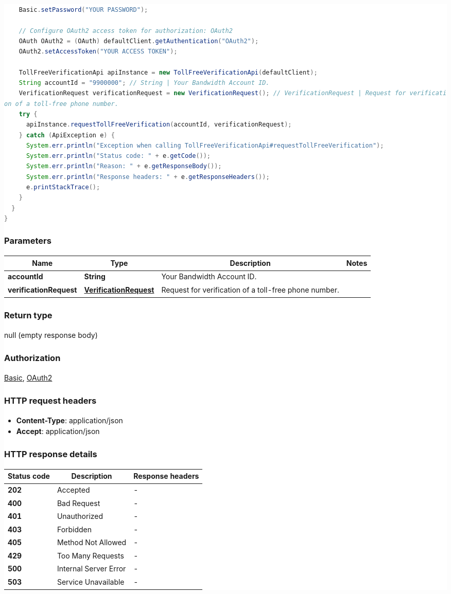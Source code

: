 ```java
    Basic.setPassword("YOUR PASSWORD");

    // Configure OAuth2 access token for authorization: OAuth2
    OAuth OAuth2 = (OAuth) defaultClient.getAuthentication("OAuth2");
    OAuth2.setAccessToken("YOUR ACCESS TOKEN");

    TollFreeVerificationApi apiInstance = new TollFreeVerificationApi(defaultClient);
    String accountId = "9900000"; // String | Your Bandwidth Account ID.
    VerificationRequest verificationRequest = new VerificationRequest(); // VerificationRequest | Request for verification of a toll-free phone number.
    try {
      apiInstance.requestTollFreeVerification(accountId, verificationRequest);
    } catch (ApiException e) {
      System.err.println("Exception when calling TollFreeVerificationApi#requestTollFreeVerification");
      System.err.println("Status code: " + e.getCode());
      System.err.println("Reason: " + e.getResponseBody());
      System.err.println("Response headers: " + e.getResponseHeaders());
      e.printStackTrace();
    }
  }
}
```

### Parameters

| Name | Type | Description  | Notes |
|------------- | ------------- | ------------- | -------------|
| **accountId** | **String**| Your Bandwidth Account ID. | |
| **verificationRequest** | [**VerificationRequest**](VerificationRequest.md)| Request for verification of a toll-free phone number. | |

### Return type

null (empty response body)

### Authorization

[Basic](../README.md#Basic), [OAuth2](../README.md#OAuth2)

### HTTP request headers

 - **Content-Type**: application/json
 - **Accept**: application/json

### HTTP response details
| Status code | Description | Response headers |
|-------------|-------------|------------------|
| **202** | Accepted |  -  |
| **400** | Bad Request |  -  |
| **401** | Unauthorized |  -  |
| **403** | Forbidden |  -  |
| **405** | Method Not Allowed |  -  |
| **429** | Too Many Requests |  -  |
| **500** | Internal Server Error |  -  |
| **503** | Service Unavailable |  -  |
